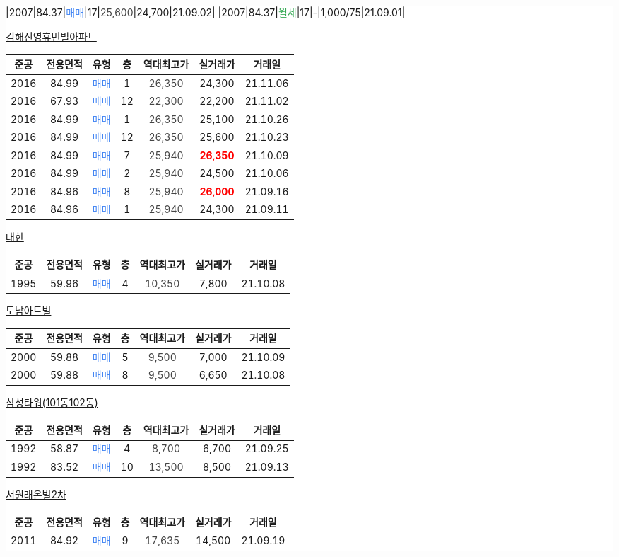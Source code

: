 |2007|84.37|<span style="color:#4285F3">매매</span>|17|<span style="color:#444444">25,600</span>|24,700|21.09.02|
|2007|84.37|<span style="color:#34A853">월세</span>|17|<span style="color:#444444">-</span>|1,000/75|21.09.01|

[김해진영휴먼빌아파트](https://search.naver.com/search.naver?query=%EA%B9%80%ED%95%B4%EC%A7%84%EC%98%81%ED%9C%B4%EB%A8%BC%EB%B9%8C%EC%95%84%ED%8C%8C%ED%8A%B8)

|준공|전용면적|유형|층|역대최고가|실거래가|거래일|
|:---:|:---:|:---:|:---:|:---:|:---:|:---:|
|2016|84.99|<span style="color:#4285F3">매매</span>|1|<span style="color:#444444">26,350</span>|24,300|21.11.06|
|2016|67.93|<span style="color:#4285F3">매매</span>|12|<span style="color:#444444">22,300</span>|22,200|21.11.02|
|2016|84.99|<span style="color:#4285F3">매매</span>|1|<span style="color:#444444">26,350</span>|25,100|21.10.26|
|2016|84.99|<span style="color:#4285F3">매매</span>|12|<span style="color:#444444">26,350</span>|25,600|21.10.23|
|2016|84.99|<span style="color:#4285F3">매매</span>|7|<span style="color:#444444">25,940</span>|<b><span style="color:#FF0000">26,350</span></b>|21.10.09|
|2016|84.99|<span style="color:#4285F3">매매</span>|2|<span style="color:#444444">25,940</span>|24,500|21.10.06|
|2016|84.96|<span style="color:#4285F3">매매</span>|8|<span style="color:#444444">25,940</span>|<b><span style="color:#FF0000">26,000</span></b>|21.09.16|
|2016|84.96|<span style="color:#4285F3">매매</span>|1|<span style="color:#444444">25,940</span>|24,300|21.09.11|

[대한](https://search.naver.com/search.naver?query=%EB%8C%80%ED%95%9C)

|준공|전용면적|유형|층|역대최고가|실거래가|거래일|
|:---:|:---:|:---:|:---:|:---:|:---:|:---:|
|1995|59.96|<span style="color:#4285F3">매매</span>|4|<span style="color:#444444">10,350</span>|7,800|21.10.08|

[도남아트빌](https://search.naver.com/search.naver?query=%EB%8F%84%EB%82%A8%EC%95%84%ED%8A%B8%EB%B9%8C)

|준공|전용면적|유형|층|역대최고가|실거래가|거래일|
|:---:|:---:|:---:|:---:|:---:|:---:|:---:|
|2000|59.88|<span style="color:#4285F3">매매</span>|5|<span style="color:#444444">9,500</span>|7,000|21.10.09|
|2000|59.88|<span style="color:#4285F3">매매</span>|8|<span style="color:#444444">9,500</span>|6,650|21.10.08|

[삼성타워(101동102동)](https://search.naver.com/search.naver?query=%EC%82%BC%EC%84%B1%ED%83%80%EC%9B%8C%28101%EB%8F%99102%EB%8F%99%29)

|준공|전용면적|유형|층|역대최고가|실거래가|거래일|
|:---:|:---:|:---:|:---:|:---:|:---:|:---:|
|1992|58.87|<span style="color:#4285F3">매매</span>|4|<span style="color:#444444">8,700</span>|6,700|21.09.25|
|1992|83.52|<span style="color:#4285F3">매매</span>|10|<span style="color:#444444">13,500</span>|8,500|21.09.13|

[서원래온빌2차](https://search.naver.com/search.naver?query=%EC%84%9C%EC%9B%90%EB%9E%98%EC%98%A8%EB%B9%8C2%EC%B0%A8)

|준공|전용면적|유형|층|역대최고가|실거래가|거래일|
|:---:|:---:|:---:|:---:|:---:|:---:|:---:|
|2011|84.92|<span style="color:#4285F3">매매</span>|9|<span style="color:#444444">17,635</span>|14,500|21.09.19|

